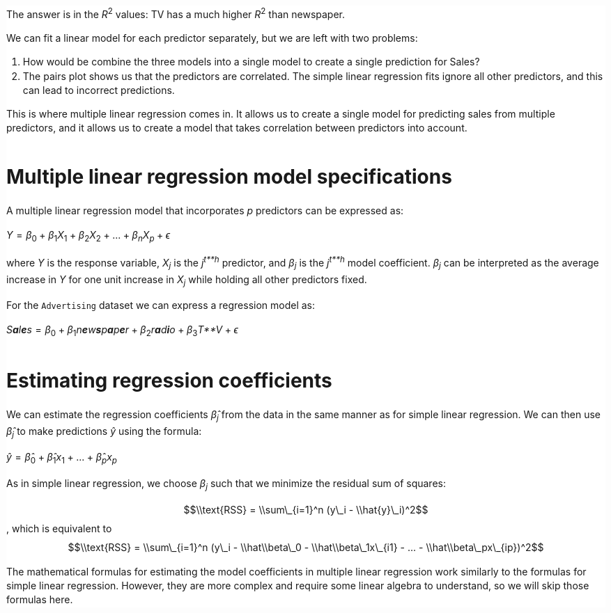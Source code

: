 The answer is in the *R*<sup>2</sup> values: TV has a much higher
*R*<sup>2</sup> than newspaper.

We can fit a linear model for each predictor separately, but we are left
with two problems:

1.  How would be combine the three models into a single model to create
    a single prediction for Sales?
2.  The pairs plot shows us that the predictors are correlated. The
    simple linear regression fits ignore all other predictors, and this
    can lead to incorrect predictions.

This is where multiple linear regression comes in. It allows us to
create a single model for predicting sales from multiple predictors, and
it allows us to create a model that takes correlation between predictors
into account.

Multiple linear regression model specifications
===============================================

A multiple linear regression model that incorporates *p* predictors can
be expressed as:

*Y* = *β*<sub>0</sub> + *β*<sub>1</sub>*X*<sub>1</sub> + *β*<sub>2</sub>*X*<sub>2</sub> + ... + *β*<sub>*n*</sub>*X*<sub>*p*</sub> + *ϵ*

where *Y* is the response variable, *X*<sub>*j*</sub> is the
*j*<sup>*t**h*</sup> predictor, and *β*<sub>*j*</sub> is the
*j*<sup>*t**h*</sup> model coefficient. *β*<sub>*j*</sub> can be
interpreted as the average increase in *Y* for one unit increase in
*X*<sub>*j*</sub> while holding all other predictors fixed.

For the `Advertising` dataset we can express a regression model as:

*S**a**l**e**s* = *β*<sub>0</sub> + *β*<sub>1</sub>*n**e**w**s**p**a**p**e**r* + *β*<sub>2</sub>*r**a**d**i**o* + *β*<sub>3</sub>*T**V* + *ϵ*

Estimating regression coefficients
==================================

We can estimate the regression coefficients *β̂*<sub>*j*</sub> from the
data in the same manner as for simple linear regression. We can then use
*β̂*<sub>*j*</sub> to make predictions *ŷ* using the formula:

*ŷ* = *β̂*<sub>0</sub> + *β̂*<sub>1</sub>*x*<sub>1</sub> + ... + *β̂*<sub>*p*</sub>*x*<sub>*p*</sub>

As in simple linear regression, we choose *β*<sub>*j*</sub> such that we
minimize the residual sum of squares:

$$\\text{RSS} = \\sum\_{i=1}^n (y\_i - \\hat{y}\_i)^2$$
 , which is equivalent to
$$\\text{RSS} = \\sum\_{i=1}^n (y\_i - \\hat\\beta\_0 - \\hat\\beta\_1x\_{i1} - ... - \\hat\\beta\_px\_{ip})^2$$

The mathematical formulas for estimating the model coefficients in
multiple linear regression work similarly to the formulas for simple
linear regression. However, they are more complex and require some
linear algebra to understand, so we will skip those formulas here.
